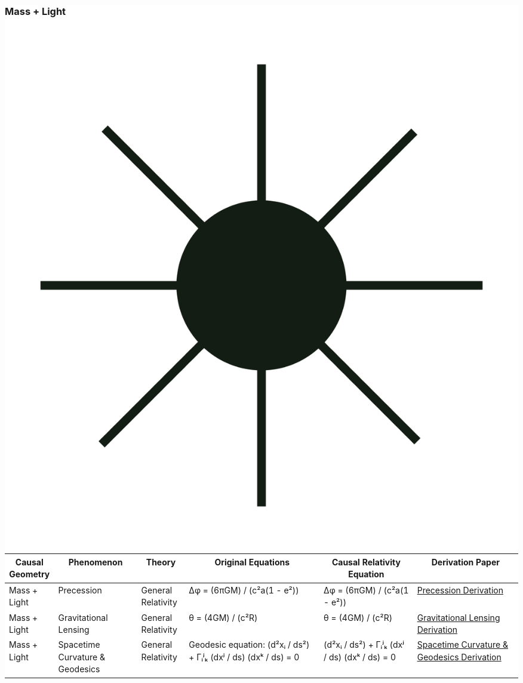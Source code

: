 ### **Mass + Light**

![Mass + Light](https://raw.githubusercontent.com/ENSpunks/Causal-Relativity-Public-/refs/heads/Quantum-Mechanics/Causal%20Sphere%20Diagrams/Assets/m%2Bl.PNG)​​​​​​​​​​​​​​​​​​​​​​​​​​​​​​​​​​​​​​

| Causal Geometry | Phenomenon              | Theory            | Original Equations                                                                                         | Causal Relativity Equation                                                                                         | Derivation Paper                                                                                                               |
|-----------------|-------------------------|-------------------|------------------------------------------------------------------------------------------------------------|--------------------------------------------------------------------------------------------------------------------|-----------------------------------------------------------------------------------------------------------------------------|
| Mass + Light    | Precession              | General Relativity | Δφ = (6πGM) / (c²a(1 - e²))                                                                                | Δφ = (6πGM) / (c²a(1 - e²))                                                                                         | [Precession Derivation](https://github.com/ENSpunks/Causal-Relativity-Public-/blob/main/Derivations/Precession.md) |
| Mass + Light    | Gravitational Lensing    | General Relativity | θ = (4GM) / (c²R)                                                                                           | θ = (4GM) / (c²R)                                                                                                   | [Gravitational Lensing Derivation](https://github.com/ENSpunks/Causal-Relativity-Public-/blob/main/Derivations/Gravitational%20Lensing.md) |
| Mass + Light    | Spacetime Curvature & Geodesics | General Relativity | Geodesic equation: (d²xᵢ / ds²) + Γᵢʲₖ (dxʲ / ds) (dxᵏ / ds) = 0                                             | (d²xᵢ / ds²) + Γᵢʲₖ (dxʲ / ds) (dxᵏ / ds) = 0                                                                    | [Spacetime Curvature & Geodesics Derivation](https://github.com/ENSpunks/Causal-Relativity-Public-/blob/main/Derivations/Spacetime%20Curvature%20%26%20Geodesics.md) |
